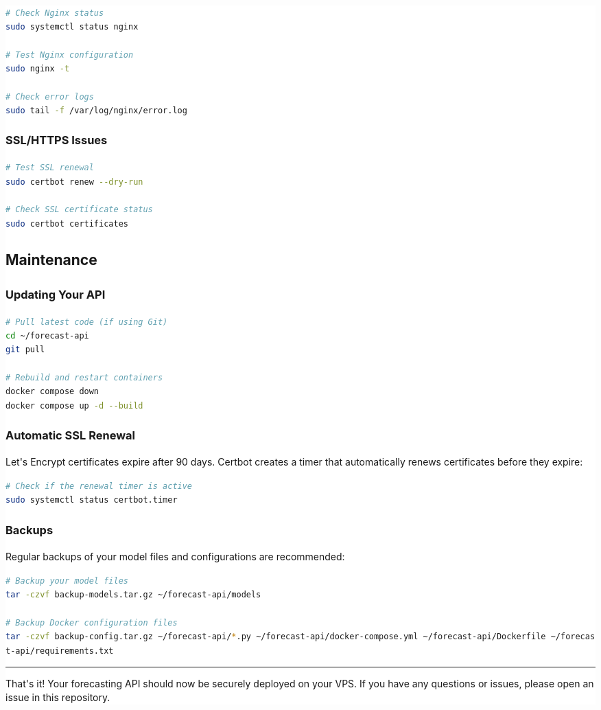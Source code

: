 ```bash
# Check Nginx status
sudo systemctl status nginx

# Test Nginx configuration
sudo nginx -t

# Check error logs
sudo tail -f /var/log/nginx/error.log
```

### SSL/HTTPS Issues

```bash
# Test SSL renewal
sudo certbot renew --dry-run

# Check SSL certificate status
sudo certbot certificates
```

## Maintenance

### Updating Your API

```bash
# Pull latest code (if using Git)
cd ~/forecast-api
git pull

# Rebuild and restart containers
docker compose down
docker compose up -d --build
```

### Automatic SSL Renewal

Let's Encrypt certificates expire after 90 days. Certbot creates a timer that automatically renews certificates before they expire:

```bash
# Check if the renewal timer is active
sudo systemctl status certbot.timer
```

### Backups

Regular backups of your model files and configurations are recommended:

```bash
# Backup your model files
tar -czvf backup-models.tar.gz ~/forecast-api/models

# Backup Docker configuration files
tar -czvf backup-config.tar.gz ~/forecast-api/*.py ~/forecast-api/docker-compose.yml ~/forecast-api/Dockerfile ~/forecast-api/requirements.txt
```

---

That's it! Your forecasting API should now be securely deployed on your VPS. If you have any questions or issues, please open an issue in this repository.

